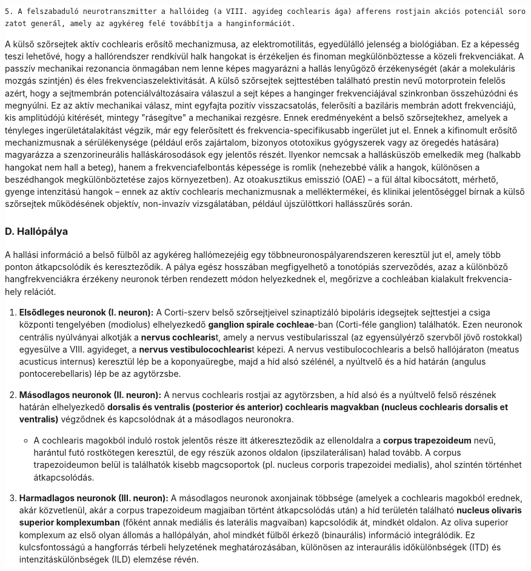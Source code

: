     5. A felszabaduló neurotranszmitter a hallóideg (a VIII. agyideg cochlearis ága) afferens rostjain akciós potenciál sorozatot generál, amely az agykéreg felé továbbítja a hanginformációt.  
        

A külső szőrsejtek aktív cochlearis erősítő mechanizmusa, az elektromotilitás, egyedülálló jelenség a biológiában. Ez a képesség teszi lehetővé, hogy a hallórendszer rendkívül halk hangokat is érzékeljen és finoman megkülönböztesse a közeli frekvenciákat. A passzív mechanikai rezonancia önmagában nem lenne képes magyarázni a hallás lenyűgöző érzékenységét (akár a molekuláris mozgás szintjén) és éles frekvenciaszelektivitását. A külső szőrsejtek sejttestében található prestin nevű motorprotein felelős azért, hogy a sejtmembrán potenciálváltozásaira válaszul a sejt képes a hanginger frekvenciájával szinkronban összehúzódni és megnyúlni. Ez az aktív mechanikai válasz, mint egyfajta pozitív visszacsatolás, felerősíti a baziláris membrán adott frekvenciájú, kis amplitúdójú kitérését, mintegy "rásegítve" a mechanikai rezgésre. Ennek eredményeként a belső szőrsejtekhez, amelyek a tényleges ingerületátalakítást végzik, már egy felerősített és frekvencia-specifikusabb ingerület jut el. Ennek a kifinomult erősítő mechanizmusnak a sérülékenysége (például erős zajártalom, bizonyos ototoxikus gyógyszerek vagy az öregedés hatására) magyarázza a szenzorineurális halláskárosodások egy jelentős részét. Ilyenkor nemcsak a hallásküszöb emelkedik meg (halkabb hangokat nem hall a beteg), hanem a frekvenciafelbontás képessége is romlik (nehezebbé válik a hangok, különösen a beszédhangok megkülönböztetése zajos környezetben). Az otoakusztikus emisszió (OAE) – a fül által kibocsátott, mérhető, gyenge intenzitású hangok – ennek az aktív cochlearis mechanizmusnak a melléktermékei, és klinikai jelentőséggel bírnak a külső szőrsejtek működésének objektív, non-invazív vizsgálatában, például újszülöttkori hallásszűrés során.  

### D. Hallópálya

A hallási információ a belső fülből az agykéreg hallómezejéig egy többneuronospályarendszeren keresztül jut el, amely több ponton átkapcsolódik és kereszteződik. A pálya egész hosszában megfigyelhető a tonotópiás szerveződés, azaz a különböző hangfrekvenciákra érzékeny neuronok térben rendezett módon helyezkednek el, megőrizve a cochleában kialakult frekvencia-hely relációt.  

1. **Elsődleges neuronok (I. neuron):** A Corti-szerv belső szőrsejtjeivel szinaptizáló bipoláris idegsejtek sejttestjei a csiga központi tengelyében (modiolus) elhelyezkedő **ganglion spirale cochleae**-ban (Corti-féle ganglion) találhatók. Ezen neuronok centrális nyúlványai alkotják a **nervus cochlearis**t, amely a nervus vestibularisszal (az egyensúlyérző szervből jövő rostokkal) egyesülve a VIII. agyideget, a **nervus vestibulocochlearis**t képezi. A nervus vestibulocochlearis a belső hallójáraton (meatus acusticus internus) keresztül lép be a koponyaüregbe, majd a híd alsó szélénél, a nyúltvelő és a híd határán (angulus pontocerebellaris) lép be az agytörzsbe.  
    
2. **Másodlagos neuronok (II. neuron):** A nervus cochlearis rostjai az agytörzsben, a híd alsó és a nyúltvelő felső részének határán elhelyezkedő **dorsalis és ventralis (posterior és anterior) cochlearis magvakban (nucleus cochlearis dorsalis et ventralis)** végződnek és kapcsolódnak át a másodlagos neuronokra.  
    
    - A cochlearis magokból induló rostok jelentős része itt átkereszteződik az ellenoldalra a **corpus trapezoideum** nevű, harántul futó rostkötegen keresztül, de egy részük azonos oldalon (ipszilaterálisan) halad tovább. A corpus trapezoideumon belül is találhatók kisebb magcsoportok (pl. nucleus corporis trapezoidei medialis), ahol szintén történhet átkapcsolódás.  
        
3. **Harmadlagos neuronok (III. neuron):** A másodlagos neuronok axonjainak többsége (amelyek a cochlearis magokból erednek, akár közvetlenül, akár a corpus trapezoideum magjaiban történt átkapcsolódás után) a híd területén található **nucleus olivaris superior komplexumban** (főként annak mediális és laterális magvaiban) kapcsolódik át, mindkét oldalon. Az oliva superior komplexum az első olyan állomás a hallópályán, ahol mindkét fülből érkező (binaurális) információ integrálódik. Ez kulcsfontosságú a hangforrás térbeli helyzetének meghatározásában, különösen az interaurális időkülönbségek (ITD) és intenzitáskülönbségek (ILD) elemzése révén.  
    
